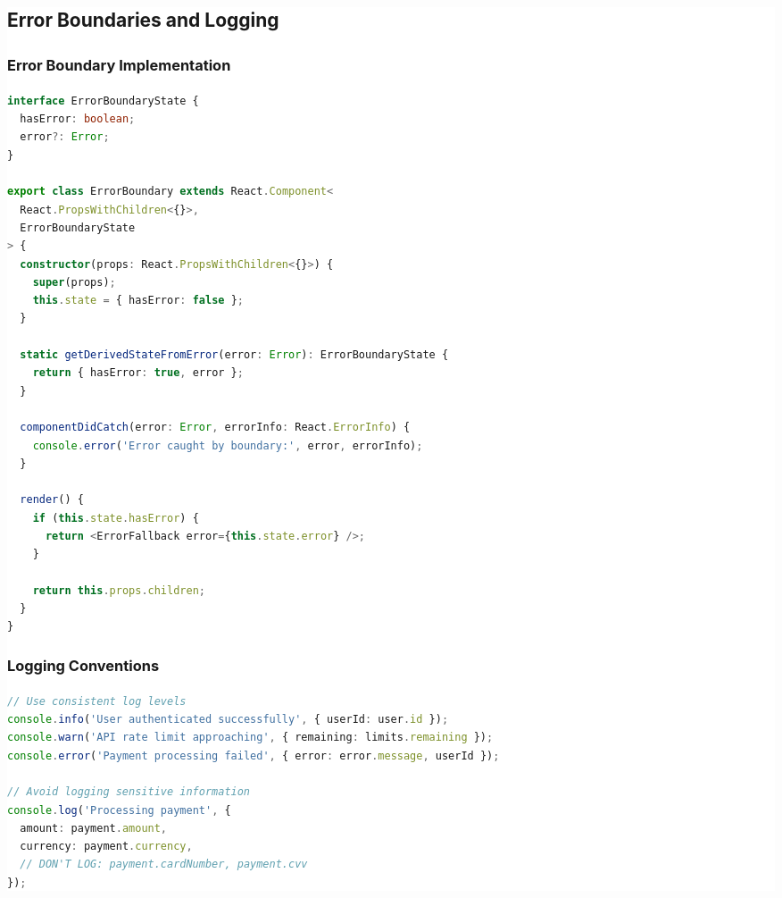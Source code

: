 ## Error Boundaries and Logging

### Error Boundary Implementation
```typescript
interface ErrorBoundaryState {
  hasError: boolean;
  error?: Error;
}

export class ErrorBoundary extends React.Component<
  React.PropsWithChildren<{}>,
  ErrorBoundaryState
> {
  constructor(props: React.PropsWithChildren<{}>) {
    super(props);
    this.state = { hasError: false };
  }

  static getDerivedStateFromError(error: Error): ErrorBoundaryState {
    return { hasError: true, error };
  }

  componentDidCatch(error: Error, errorInfo: React.ErrorInfo) {
    console.error('Error caught by boundary:', error, errorInfo);
  }

  render() {
    if (this.state.hasError) {
      return <ErrorFallback error={this.state.error} />;
    }

    return this.props.children;
  }
}
```

### Logging Conventions
```typescript
// Use consistent log levels
console.info('User authenticated successfully', { userId: user.id });
console.warn('API rate limit approaching', { remaining: limits.remaining });
console.error('Payment processing failed', { error: error.message, userId });

// Avoid logging sensitive information
console.log('Processing payment', { 
  amount: payment.amount,
  currency: payment.currency,
  // DON'T LOG: payment.cardNumber, payment.cvv
});
```
